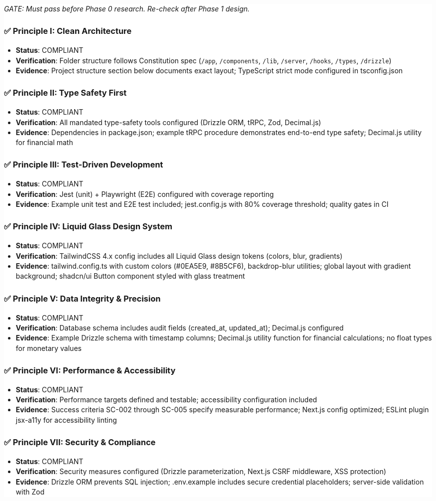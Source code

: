 _GATE: Must pass before Phase 0 research. Re-check after Phase 1 design._

### ✅ Principle I: Clean Architecture

- **Status**: COMPLIANT
- **Verification**: Folder structure follows Constitution spec (`/app`, `/components`, `/lib`, `/server`, `/hooks`, `/types`, `/drizzle`)
- **Evidence**: Project structure section below documents exact layout; TypeScript strict mode configured in tsconfig.json

### ✅ Principle II: Type Safety First

- **Status**: COMPLIANT
- **Verification**: All mandated type-safety tools configured (Drizzle ORM, tRPC, Zod, Decimal.js)
- **Evidence**: Dependencies in package.json; example tRPC procedure demonstrates end-to-end type safety; Decimal.js utility for financial math

### ✅ Principle III: Test-Driven Development

- **Status**: COMPLIANT
- **Verification**: Jest (unit) + Playwright (E2E) configured with coverage reporting
- **Evidence**: Example unit test and E2E test included; jest.config.js with 80% coverage threshold; quality gates in CI

### ✅ Principle IV: Liquid Glass Design System

- **Status**: COMPLIANT
- **Verification**: TailwindCSS 4.x config includes all Liquid Glass design tokens (colors, blur, gradients)
- **Evidence**: tailwind.config.ts with custom colors (#0EA5E9, #8B5CF6), backdrop-blur utilities; global layout with gradient background; shadcn/ui Button component styled with glass treatment

### ✅ Principle V: Data Integrity & Precision

- **Status**: COMPLIANT
- **Verification**: Database schema includes audit fields (created_at, updated_at); Decimal.js configured
- **Evidence**: Example Drizzle schema with timestamp columns; Decimal.js utility function for financial calculations; no float types for monetary values

### ✅ Principle VI: Performance & Accessibility

- **Status**: COMPLIANT
- **Verification**: Performance targets defined and testable; accessibility configuration included
- **Evidence**: Success criteria SC-002 through SC-005 specify measurable performance; Next.js config optimized; ESLint plugin jsx-a11y for accessibility linting

### ✅ Principle VII: Security & Compliance

- **Status**: COMPLIANT
- **Verification**: Security measures configured (Drizzle parameterization, Next.js CSRF middleware, XSS protection)
- **Evidence**: Drizzle ORM prevents SQL injection; .env.example includes secure credential placeholders; server-side validation with Zod
